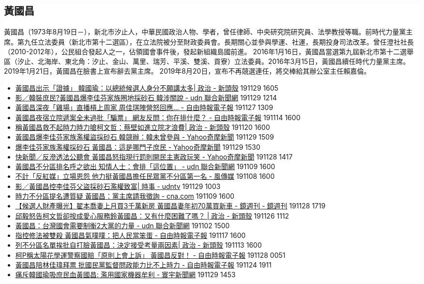 ## 黃國昌

黃國昌（1973年8月19日－），新北市汐止人，中華民國政治人物、學者，曾任律師、中央研究院研究員、法學教授等職。前時代力量黨主席。第九任立法委員（新北市第十二選區），在立法院被分至財政委員會。長期關心並參與學運、社運，長期投身司法改革。曾任澄社社長（2010-2012年），公民組合發起人之一，佔領國會事件後，發起新組織島國前進。
2016年1月16日，黃國昌當選第九屆新北市第十二選舉區（汐止、北海岸、東北角：汐止、金山、萬里、瑞芳、平溪、雙溪、貢寮）立法委員。2016年3月15日，黃國昌續任時代力量黨主席。2019年1月21日，黃國昌在臉書上宣布辭去黨主席。
2019年8月20日，宣布不再競選連任，將交棒給其辦公室主任賴嘉倫。
- [黃國昌出示「證據」 韓國瑜：以總統候選人身分不願講太多| 政治 - 新頭殼](https://newtalk.tw/news/view/2019-11-29/333587 "黃國昌出示「證據」 韓國瑜：以總統候選人身分不願講太多| 政治 - 新頭殼") 191129 1605
- [影／韓裝庶民?黃國昌爆李佳芬家族圈地採砂石 韓涉關說 - udn 聯合新聞網](https://udn.com/news/story/6656/4194813 "影／韓裝庶民?黃國昌爆李佳芬家族圈地採砂石 韓涉關說 - udn 聯合新聞網") 191129 1214
- [黃國昌深夜「雞場」直播槓上周家 周佳琪陣營怒回應... - 自由時報電子報](https://news.ltn.com.tw/news/politics/breakingnews/2991011 "黃國昌深夜「雞場」直播槓上周家 周佳琪陣營怒回應... - 自由時報電子報") 191127 1309
- [黃國昌夜宿立院遞案全未過批「騙票」 網友反問：你在排什麼？ - 自由時報電子報](https://news.ltn.com.tw/news/politics/breakingnews/2978781 "黃國昌夜宿立院遞案全未過批「騙票」 網友反問：你在排什麼？ - 自由時報電子報") 191114 1600
- [稱黃國昌救不起時力時力嗆柯文哲：蔡壁如進立院才浪費| 政治 - 新頭殼](https://newtalk.tw/news/view/2019-11-20/329500 "稱黃國昌救不起時力時力嗆柯文哲：蔡壁如進立院才浪費| 政治 - 新頭殼") 191120 1600
- [黃國昌爆李佳芬家族濫權盜採砂石 韓競辦：韓未曾參與 - Yahoo奇摩新聞](https://tw.news.yahoo.com/video/%E9%BB%83%E5%9C%8B%E6%98%8C%E7%88%86%E6%9D%8E%E4%BD%B3%E8%8A%AC%E5%AE%B6%E6%97%8F%E6%BF%AB%E6%AC%8A%E7%9B%9C%E6%8E%A1%E7%A0%82%E7%9F%B3-%E9%9F%93%E7%AB%B6%E8%BE%A6-%E9%9F%93%E6%9C%AA%E6%9B%BE%E5%8F%83%E8%88%87-052636152.html "黃國昌爆李佳芬家族濫權盜採砂石 韓競辦：韓未曾參與 - Yahoo奇摩新聞") 191129 1509
- [爆李佳芬家族濫權採砂石 黃國昌：這是哪門子庶民 - Yahoo奇摩新聞](https://tw.news.yahoo.com/video/%E7%88%86%E6%9D%8E%E4%BD%B3%E8%8A%AC%E5%AE%B6%E6%97%8F%E6%BF%AB%E6%AC%8A%E6%8E%A1%E7%A0%82%E7%9F%B3-%E9%BB%83%E5%9C%8B%E6%98%8C-%E9%80%99%E6%98%AF%E5%93%AA%E9%96%80%E5%AD%90%E5%BA%B6%E6%B0%91-070517086.html "爆李佳芬家族濫權採砂石 黃國昌：這是哪門子庶民 - Yahoo奇摩新聞") 191129 1530
- [快新聞／反滲透法公聽會 黃國昌怒指現行罰則開民主憲政玩笑 - Yahoo奇摩新聞](https://tw.news.yahoo.com/%E5%BF%AB%E6%96%B0%E8%81%9E-%E5%8F%8D%E6%BB%B2%E9%80%8F%E6%B3%95%E5%85%AC%E8%81%BD%E6%9C%83-%E9%BB%83%E5%9C%8B%E6%98%8C%E6%80%92%E6%8C%87%E7%8F%BE%E8%A1%8C%E7%BD%B0%E5%89%87%E9%96%8B%E6%B0%91%E4%B8%BB%E6%86%B2%E6%94%BF%E7%8E%A9%E7%AC%91-061727377.html "快新聞／反滲透法公聽會 黃國昌怒指現行罰則開民主憲政玩笑 - Yahoo奇摩新聞") 191128 1417
- [黃國昌不分區排名呼之欲出 知情人士：會排「這位置」 - udn 聯合新聞網](https://udn.com/news/story/6656/4154875 "黃國昌不分區排名呼之欲出 知情人士：會排「這位置」 - udn 聯合新聞網") 191109 1600
- [不計「反紅媒」立場恩怨 他力挺黃國昌擔任民眾黨不分區第一名 - 風傳媒](https://www.storm.mg/article/1918311 "不計「反紅媒」立場恩怨 他力挺黃國昌擔任民眾黨不分區第一名 - 風傳媒") 191108 1600
- [影／黃國昌控李佳芬父盜採砂石濫權致富| 時事 - udntv](https://video.udn.com/news/1162095 "影／黃國昌控李佳芬父盜採砂石濫權致富| 時事 - udntv") 191129 1003
- [時力不分區提名遭質疑 黃國昌：黨主席請我徵詢 - cna.com](https://www.cna.com.tw/news/aipl/201911090162.aspx "時力不分區提名遭質疑 黃國昌：黨主席請我徵詢 - cna.com") 191109 1600
- [【候選人財產曝光】翟本喬妻上月買3千萬新房 黃國昌妻年初70萬買新車 - 鏡週刊 - 鏡週刊](https://www.mirrormedia.mg/story/20191128inv004 "【候選人財產曝光】翟本喬妻上月買3千萬新房 黃國昌妻年初70萬買新車 - 鏡週刊 - 鏡週刊") 191128 1719
- [邱毅怒告柯文哲卻按成愛心服務鈴黃國昌：又有什麼困難了嗎？ | 政治 - 新頭殼](https://newtalk.tw/news/view/2019-11-26/331828 "邱毅怒告柯文哲卻按成愛心服務鈴黃國昌：又有什麼困難了嗎？ | 政治 - 新頭殼") 191126 1112
- [黃國昌：台灣國會需要制衡2大黨的力量 - udn 聯合新聞網](https://udn.com/news/story/6656/4140247 "黃國昌：台灣國會需要制衡2大黨的力量 - udn 聯合新聞網") 191102 1500
- [指控修法被雙殺 黃國昌氣噗噗：把人民當笨蛋 - 自由時報電子報](https://news.ltn.com.tw/news/politics/breakingnews/2980905 "指控修法被雙殺 黃國昌氣噗噗：把人民當笨蛋 - 自由時報電子報") 191117 1600
- [列不分區名單挨批自打臉黃國昌：決定接受考量兩因素| 政治 - 新頭殼](https://newtalk.tw/news/view/2019-11-13/326037 "列不分區名單挨批自打臉黃國昌：決定接受考量兩因素| 政治 - 新頭殼") 191113 1600
- [柯P稱太陽花學運警察國賠「原則上會上訴」 黃國昌反對！ - 自由時報電子報](https://news.ltn.com.tw/news/politics/breakingnews/2991825 "柯P稱太陽花學運警察國賠「原則上會上訴」 黃國昌反對！ - 自由時報電子報") 191128 0051
- [黃國昌陪林佳瑋拜票 批國民黨監督問政能力比不上時力 - 自由時報電子報](https://news.ltn.com.tw/news/politics/breakingnews/2988212 "黃國昌陪林佳瑋拜票 批國民黨監督問政能力比不上時力 - 自由時報電子報") 191124 1911
- [痛斥韓國瑜吸庶民血黃國昌: 濫用國家機器牟利 - 寰宇新聞網](http://globalnewstv.com.tw/201911/88524/ "痛斥韓國瑜吸庶民血黃國昌: 濫用國家機器牟利 - 寰宇新聞網") 191129 1453
